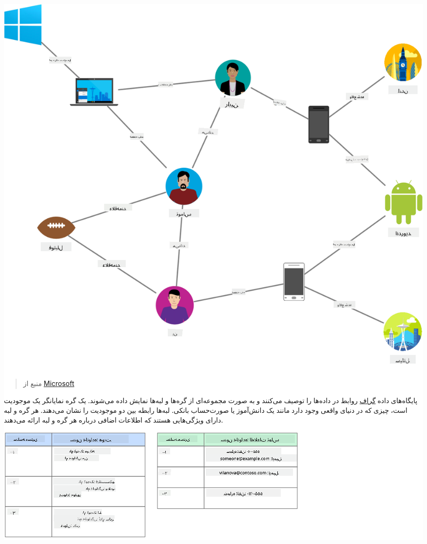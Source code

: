 ![نمایش گرافیکی یک پایگاه داده گراف که روابط بین افراد، علایق و مکان‌ها را نشان می‌دهد](../../../../translated_images/graph-db.d13629152f79a9dac895b20fa7d841d4d4d6f6008b1382227c3bbd200fd4cfa1.fa.png)
> منبع از [Microsoft](https://docs.microsoft.com/en-us/azure/cosmos-db/graph/graph-introduction#graph-database-by-example)

پایگاه‌های داده [گراف](https://docs.microsoft.com/en-us/azure/architecture/data-guide/big-data/non-relational-data#graph-data-stores) روابط در داده‌ها را توصیف می‌کنند و به صورت مجموعه‌ای از گره‌ها و لبه‌ها نمایش داده می‌شوند. یک گره نمایانگر یک موجودیت است، چیزی که در دنیای واقعی وجود دارد مانند یک دانش‌آموز یا صورت‌حساب بانکی. لبه‌ها رابطه بین دو موجودیت را نشان می‌دهند. هر گره و لبه دارای ویژگی‌هایی هستند که اطلاعات اضافی درباره هر گره و لبه ارائه می‌دهند.

![نمایش گرافیکی یک پایگاه داده ستونی که یک پایگاه داده مشتری با دو خانواده ستون به نام‌های Identity و Contact Info را نشان می‌دهد](../../../../translated_images/columnar-db.ffcfe73c3e9063a8c8f93f8ace85e1200863584b1e324eb5159d8ca10f62ec04.fa.png)
